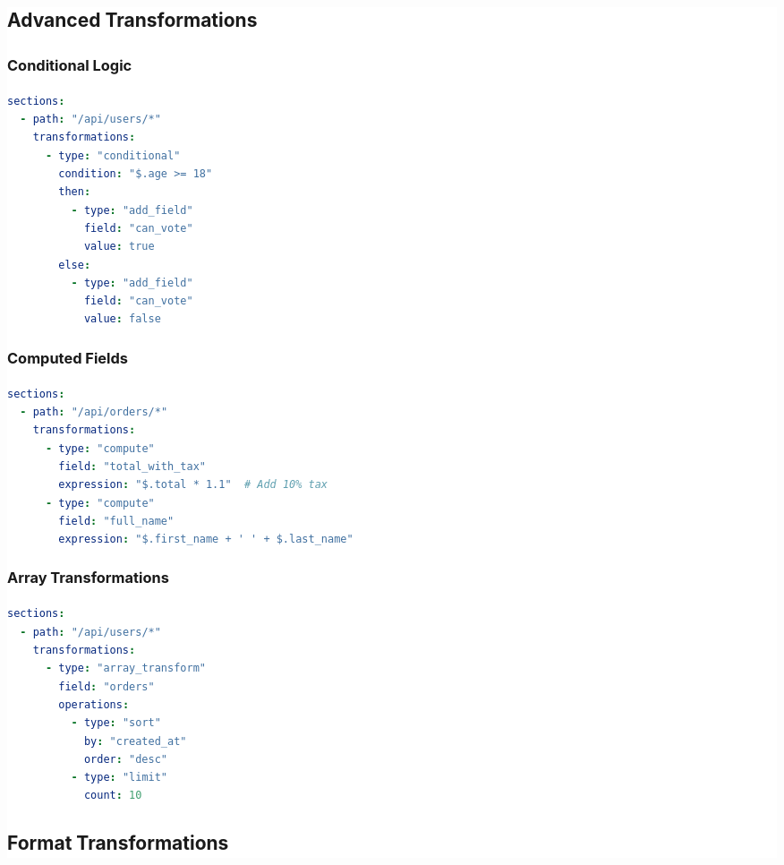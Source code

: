 ## Advanced Transformations

### Conditional Logic

```yaml
sections:
  - path: "/api/users/*"
    transformations:
      - type: "conditional"
        condition: "$.age >= 18"
        then:
          - type: "add_field"
            field: "can_vote"
            value: true
        else:
          - type: "add_field"
            field: "can_vote"
            value: false
```

### Computed Fields

```yaml
sections:
  - path: "/api/orders/*"
    transformations:
      - type: "compute"
        field: "total_with_tax"
        expression: "$.total * 1.1"  # Add 10% tax
      - type: "compute"
        field: "full_name"
        expression: "$.first_name + ' ' + $.last_name"
```

### Array Transformations

```yaml
sections:
  - path: "/api/users/*"
    transformations:
      - type: "array_transform"
        field: "orders"
        operations:
          - type: "sort"
            by: "created_at"
            order: "desc"
          - type: "limit"
            count: 10
```

## Format Transformations
